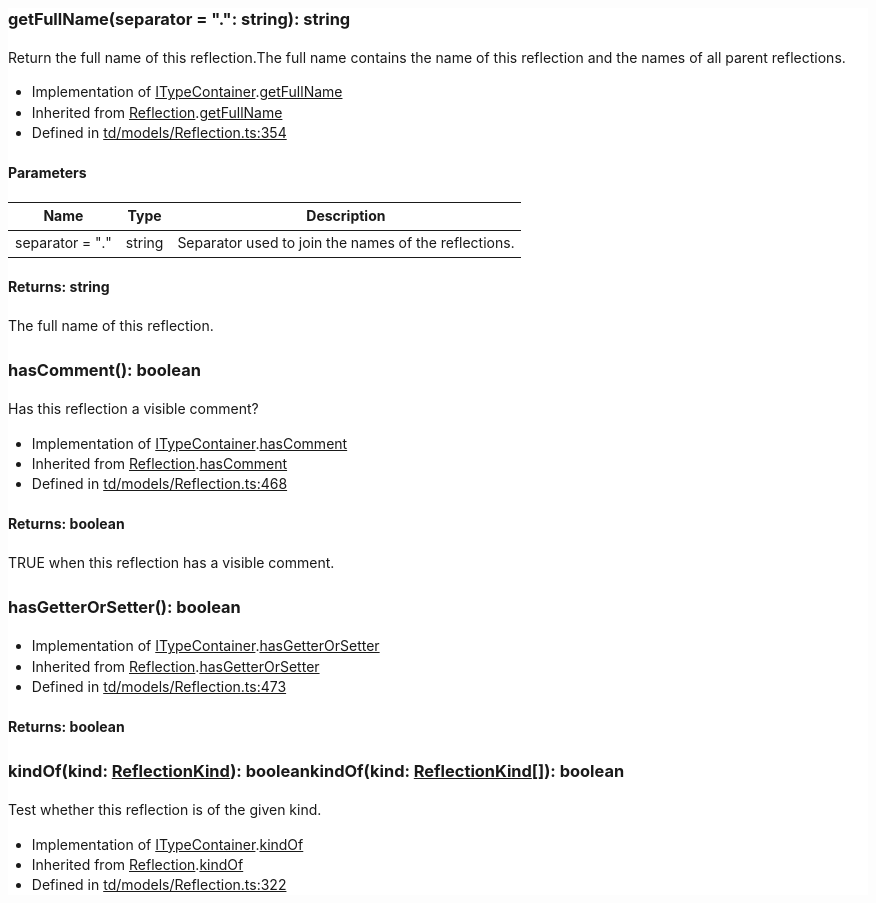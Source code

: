 
### getFullName(separator = ".": string): string
Return the full name of this reflection.The full name contains the name of this reflection and the names of all parent reflections.  
* Implementation of [ITypeContainer](../interfaces/td.models.itypecontainer.md).[getFullName](../interfaces/td.models.itypecontainer.md#getfullname)
* Inherited from [Reflection](td.models.reflection.md).[getFullName](td.models.reflection.md#getfullname)
* Defined in [td/models/Reflection.ts:354](https://github.com/kimamula/typedoc/blob/HEAD/src/td/models/Reflection.ts#L354)


#### Parameters

| Name | Type | Description |
| ---- | ---- | ---- |
| separator = "." | string| Separator used to join the names of the reflections. |

#### Returns: string
The full name of this reflection.


### hasComment(): boolean
Has this reflection a visible comment?  
* Implementation of [ITypeContainer](../interfaces/td.models.itypecontainer.md).[hasComment](../interfaces/td.models.itypecontainer.md#hascomment)
* Inherited from [Reflection](td.models.reflection.md).[hasComment](td.models.reflection.md#hascomment)
* Defined in [td/models/Reflection.ts:468](https://github.com/kimamula/typedoc/blob/HEAD/src/td/models/Reflection.ts#L468)

#### Returns: boolean
TRUE when this reflection has a visible comment.


### hasGetterOrSetter(): boolean
  
* Implementation of [ITypeContainer](../interfaces/td.models.itypecontainer.md).[hasGetterOrSetter](../interfaces/td.models.itypecontainer.md#hasgetterorsetter)
* Inherited from [Reflection](td.models.reflection.md).[hasGetterOrSetter](td.models.reflection.md#hasgetterorsetter)
* Defined in [td/models/Reflection.ts:473](https://github.com/kimamula/typedoc/blob/HEAD/src/td/models/Reflection.ts#L473)

#### Returns: boolean

### kindOf(kind: [ReflectionKind](../enums/td.models.reflectionkind.md)): booleankindOf(kind: [ReflectionKind](../enums/td.models.reflectionkind.md)[]): boolean
Test whether this reflection is of the given kind.  
* Implementation of [ITypeContainer](../interfaces/td.models.itypecontainer.md).[kindOf](../interfaces/td.models.itypecontainer.md#kindof)
* Inherited from [Reflection](td.models.reflection.md).[kindOf](td.models.reflection.md#kindof)
* Defined in [td/models/Reflection.ts:322](https://github.com/kimamula/typedoc/blob/HEAD/src/td/models/Reflection.ts#L322)
